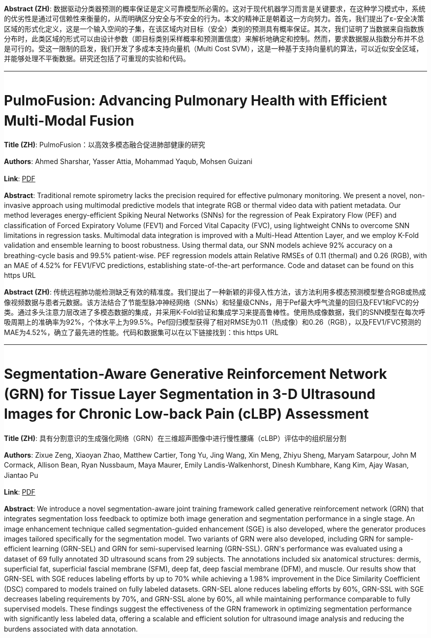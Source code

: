 **Abstract (ZH)**: 数据驱动分类器预测的概率保证是定义可靠模型所必需的。这对于现代机器学习而言是关键要求，在这种学习模式中，系统的优劣性是通过可信赖性来衡量的，从而明确区分安全与不安全的行为。本文的精神正是朝着这一方向努力。首先，我们提出了ε-安全决策区域的形式化定义，这是一个输入空间的子集，在该区域内对目标（安全）类别的预测具有概率保证。其次，我们证明了当数据来自指数族分布时，此类区域的形式可以由设计参数（即目标类别采样概率和预测置信度）来解析地确定和控制。然而，要求数据服从指数分布并不总是可行的。受这一限制的启发，我们开发了多成本支持向量机（Multi Cost SVM），这是一种基于支持向量机的算法，可以近似安全区域，并能够处理不平衡数据。研究还包括了可重现的实验和代码。 

---
# PulmoFusion: Advancing Pulmonary Health with Efficient Multi-Modal Fusion 

**Title (ZH)**: PulmoFusion：以高效多模态融合促进肺部健康的研究 

**Authors**: Ahmed Sharshar, Yasser Attia, Mohammad Yaqub, Mohsen Guizani  

**Link**: [PDF](https://arxiv.org/pdf/2501.17699)  

**Abstract**: Traditional remote spirometry lacks the precision required for effective pulmonary monitoring. We present a novel, non-invasive approach using multimodal predictive models that integrate RGB or thermal video data with patient metadata. Our method leverages energy-efficient Spiking Neural Networks (SNNs) for the regression of Peak Expiratory Flow (PEF) and classification of Forced Expiratory Volume (FEV1) and Forced Vital Capacity (FVC), using lightweight CNNs to overcome SNN limitations in regression tasks. Multimodal data integration is improved with a Multi-Head Attention Layer, and we employ K-Fold validation and ensemble learning to boost robustness. Using thermal data, our SNN models achieve 92% accuracy on a breathing-cycle basis and 99.5% patient-wise. PEF regression models attain Relative RMSEs of 0.11 (thermal) and 0.26 (RGB), with an MAE of 4.52% for FEV1/FVC predictions, establishing state-of-the-art performance. Code and dataset can be found on this https URL 

**Abstract (ZH)**: 传统远程肺功能检测缺乏有效的精准度。我们提出了一种新颖的非侵入性方法，该方法利用多模态预测模型整合RGB或热成像视频数据与患者元数据。该方法结合了节能型脉冲神经网络（SNNs）和轻量级CNNs，用于Pef最大呼气流量的回归及FEV1和FVC的分类。通过多头注意力层改进了多模态数据的集成，并采用K-Fold验证和集成学习来提高鲁棒性。使用热成像数据，我们的SNN模型在每次呼吸周期上的准确率为92%，个体水平上为99.5%。Pef回归模型获得了相对RMSE为0.11（热成像）和0.26（RGB），以及FEV1/FVC预测的MAE为4.52%，确立了最先进的性能。代码和数据集可以在以下链接找到：this https URL 

---
# Segmentation-Aware Generative Reinforcement Network (GRN) for Tissue Layer Segmentation in 3-D Ultrasound Images for Chronic Low-back Pain (cLBP) Assessment 

**Title (ZH)**: 具有分割意识的生成强化网络（GRN）在三维超声图像中进行慢性腰痛（cLBP）评估中的组织层分割 

**Authors**: Zixue Zeng, Xiaoyan Zhao, Matthew Cartier, Tong Yu, Jing Wang, Xin Meng, Zhiyu Sheng, Maryam Satarpour, John M Cormack, Allison Bean, Ryan Nussbaum, Maya Maurer, Emily Landis-Walkenhorst, Dinesh Kumbhare, Kang Kim, Ajay Wasan, Jiantao Pu  

**Link**: [PDF](https://arxiv.org/pdf/2501.17690)  

**Abstract**: We introduce a novel segmentation-aware joint training framework called generative reinforcement network (GRN) that integrates segmentation loss feedback to optimize both image generation and segmentation performance in a single stage. An image enhancement technique called segmentation-guided enhancement (SGE) is also developed, where the generator produces images tailored specifically for the segmentation model. Two variants of GRN were also developed, including GRN for sample-efficient learning (GRN-SEL) and GRN for semi-supervised learning (GRN-SSL). GRN's performance was evaluated using a dataset of 69 fully annotated 3D ultrasound scans from 29 subjects. The annotations included six anatomical structures: dermis, superficial fat, superficial fascial membrane (SFM), deep fat, deep fascial membrane (DFM), and muscle. Our results show that GRN-SEL with SGE reduces labeling efforts by up to 70% while achieving a 1.98% improvement in the Dice Similarity Coefficient (DSC) compared to models trained on fully labeled datasets. GRN-SEL alone reduces labeling efforts by 60%, GRN-SSL with SGE decreases labeling requirements by 70%, and GRN-SSL alone by 60%, all while maintaining performance comparable to fully supervised models. These findings suggest the effectiveness of the GRN framework in optimizing segmentation performance with significantly less labeled data, offering a scalable and efficient solution for ultrasound image analysis and reducing the burdens associated with data annotation. 
